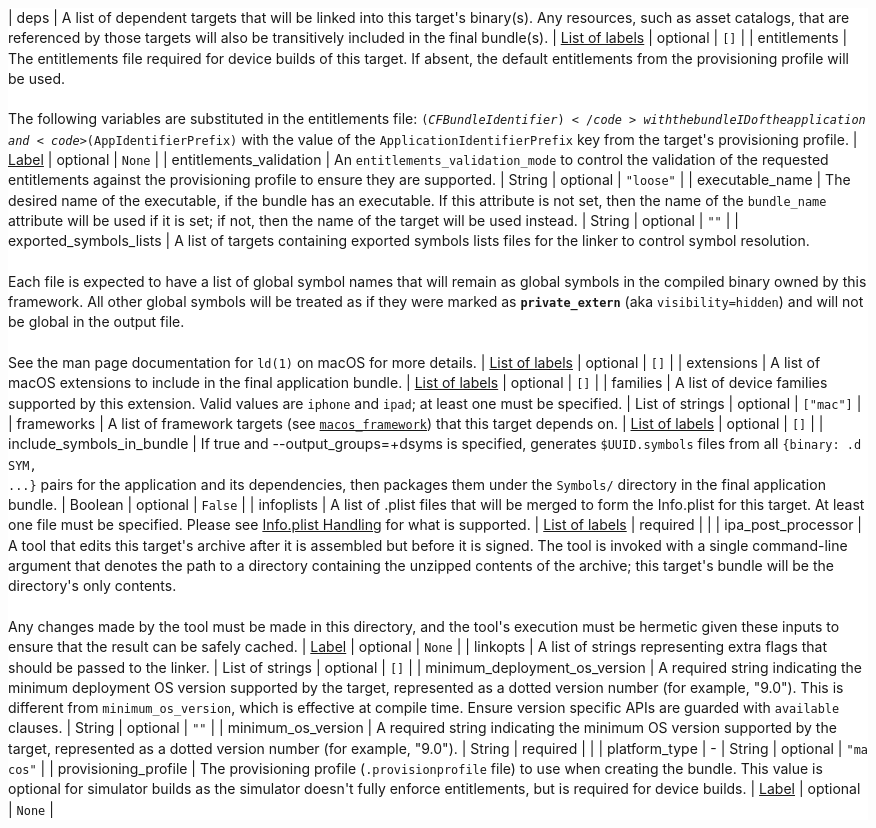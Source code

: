| <a id="macos_application-deps"></a>deps |  A list of dependent targets that will be linked into this target's binary(s). Any resources, such as asset catalogs, that are referenced by those targets will also be transitively included in the final bundle(s).   | <a href="https://bazel.build/concepts/labels">List of labels</a> | optional | <code>[]</code> |
| <a id="macos_application-entitlements"></a>entitlements |  The entitlements file required for device builds of this target. If absent, the default entitlements from the provisioning profile will be used.<br><br>The following variables are substituted in the entitlements file: <code>$(CFBundleIdentifier)</code> with the bundle ID of the application and <code>$(AppIdentifierPrefix)</code> with the value of the <code>ApplicationIdentifierPrefix</code> key from the target's provisioning profile.   | <a href="https://bazel.build/concepts/labels">Label</a> | optional | <code>None</code> |
| <a id="macos_application-entitlements_validation"></a>entitlements_validation |  An <code>entitlements_validation_mode</code> to control the validation of the requested entitlements against the provisioning profile to ensure they are supported.   | String | optional | <code>"loose"</code> |
| <a id="macos_application-executable_name"></a>executable_name |  The desired name of the executable, if the bundle has an executable. If this attribute is not set, then the name of the <code>bundle_name</code> attribute will be used if it is set; if not, then the name of the target will be used instead.   | String | optional | <code>""</code> |
| <a id="macos_application-exported_symbols_lists"></a>exported_symbols_lists |  A list of targets containing exported symbols lists files for the linker to control symbol resolution.<br><br>Each file is expected to have a list of global symbol names that will remain as global symbols in the compiled binary owned by this framework. All other global symbols will be treated as if they were marked as <code>__private_extern__</code> (aka <code>visibility=hidden</code>) and will not be global in the output file.<br><br>See the man page documentation for <code>ld(1)</code> on macOS for more details.   | <a href="https://bazel.build/concepts/labels">List of labels</a> | optional | <code>[]</code> |
| <a id="macos_application-extensions"></a>extensions |  A list of macOS extensions to include in the final application bundle.   | <a href="https://bazel.build/concepts/labels">List of labels</a> | optional | <code>[]</code> |
| <a id="macos_application-families"></a>families |  A list of device families supported by this extension. Valid values are <code>iphone</code> and <code>ipad</code>; at least one must be specified.   | List of strings | optional | <code>["mac"]</code> |
| <a id="macos_application-frameworks"></a>frameworks |  A list of framework targets (see [<code>macos_framework</code>](https://github.com/bazelbuild/rules_apple/blob/master/doc/rules-macos.md#macos_framework)) that this target depends on.   | <a href="https://bazel.build/concepts/labels">List of labels</a> | optional | <code>[]</code> |
| <a id="macos_application-include_symbols_in_bundle"></a>include_symbols_in_bundle |  If true and --output_groups=+dsyms is specified, generates <code>$UUID.symbols</code> files from all <code>{binary: .dSYM, ...}</code> pairs for the application and its dependencies, then packages them under the <code>Symbols/</code> directory in the final application bundle.   | Boolean | optional | <code>False</code> |
| <a id="macos_application-infoplists"></a>infoplists |  A list of .plist files that will be merged to form the Info.plist for this target. At least one file must be specified. Please see [Info.plist Handling](https://github.com/bazelbuild/rules_apple/blob/master/doc/common_info.md#infoplist-handling) for what is supported.   | <a href="https://bazel.build/concepts/labels">List of labels</a> | required |  |
| <a id="macos_application-ipa_post_processor"></a>ipa_post_processor |  A tool that edits this target's archive after it is assembled but before it is signed. The tool is invoked with a single command-line argument that denotes the path to a directory containing the unzipped contents of the archive; this target's bundle will be the directory's only contents.<br><br>Any changes made by the tool must be made in this directory, and the tool's execution must be hermetic given these inputs to ensure that the result can be safely cached.   | <a href="https://bazel.build/concepts/labels">Label</a> | optional | <code>None</code> |
| <a id="macos_application-linkopts"></a>linkopts |  A list of strings representing extra flags that should be passed to the linker.   | List of strings | optional | <code>[]</code> |
| <a id="macos_application-minimum_deployment_os_version"></a>minimum_deployment_os_version |  A required string indicating the minimum deployment OS version supported by the target, represented as a dotted version number (for example, "9.0"). This is different from <code>minimum_os_version</code>, which is effective at compile time. Ensure version specific APIs are guarded with <code>available</code> clauses.   | String | optional | <code>""</code> |
| <a id="macos_application-minimum_os_version"></a>minimum_os_version |  A required string indicating the minimum OS version supported by the target, represented as a dotted version number (for example, "9.0").   | String | required |  |
| <a id="macos_application-platform_type"></a>platform_type |  -   | String | optional | <code>"macos"</code> |
| <a id="macos_application-provisioning_profile"></a>provisioning_profile |  The provisioning profile (<code>.provisionprofile</code> file) to use when creating the bundle. This value is optional for simulator builds as the simulator doesn't fully enforce entitlements, but is required for device builds.   | <a href="https://bazel.build/concepts/labels">Label</a> | optional | <code>None</code> |